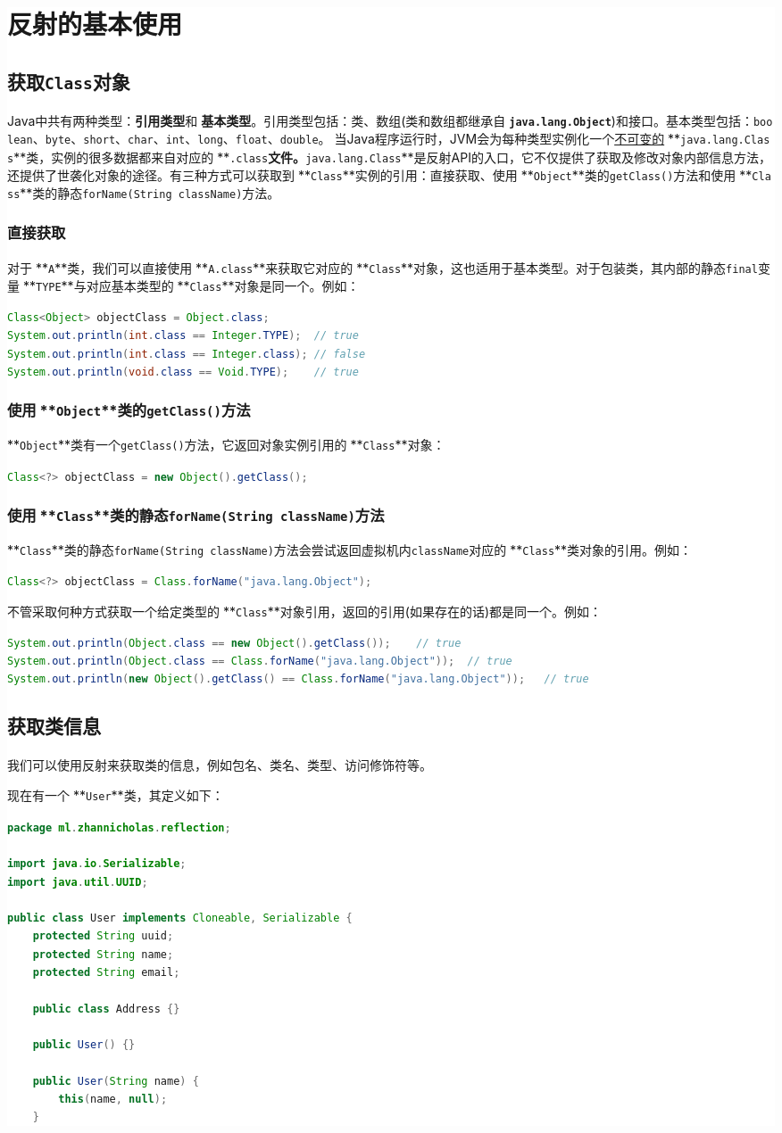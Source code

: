 # 反射的基本使用

## 获取`Class`对象
Java中共有两种类型：**引用类型**和 **基本类型**。引用类型包括：类、数组(类和数组都继承自 **`java.lang.Object`**)和接口。基本类型包括：`boolean`、`byte`、`short`、`char`、`int`、`long`、`float`、`double`。
当Java程序运行时，JVM会为每种类型实例化一个<u>不可变的</u> **`java.lang.Class`**类，实例的很多数据都来自对应的 **`.class`**文件。**`java.lang.Class`**是反射API的入口，它不仅提供了获取及修改对象内部信息方法，还提供了世袭化对象的途径。有三种方式可以获取到 **`Class`**实例的引用：直接获取、使用 **`Object`**类的`getClass()`方法和使用 **`Class`**类的静态`forName(String className)`方法。

### 直接获取

对于 **`A`**类，我们可以直接使用 **`A.class`**来获取它对应的 **`Class`**对象，这也适用于基本类型。对于包装类，其内部的静态`final`变量 **`TYPE`**与对应基本类型的 **`Class`**对象是同一个。例如：
```Java
Class<Object> objectClass = Object.class;
System.out.println(int.class == Integer.TYPE);  // true
System.out.println(int.class == Integer.class); // false
System.out.println(void.class == Void.TYPE);    // true
```

### 使用 **`Object`**类的`getClass()`方法
**`Object`**类有一个`getClass()`方法，它返回对象实例引用的 **`Class`**对象：
```Java
Class<?> objectClass = new Object().getClass();
```

### 使用 **`Class`**类的静态`forName(String className)`方法
**`Class`**类的静态`forName(String className)`方法会尝试返回虚拟机内`className`对应的 **`Class`**类对象的引用。例如：
```Java
Class<?> objectClass = Class.forName("java.lang.Object");
```

不管采取何种方式获取一个给定类型的 **`Class`**对象引用，返回的引用(如果存在的话)都是同一个。例如：
```Java
System.out.println(Object.class == new Object().getClass());    // true
System.out.println(Object.class == Class.forName("java.lang.Object"));  // true
System.out.println(new Object().getClass() == Class.forName("java.lang.Object"));   // true
```

## 获取类信息
我们可以使用反射来获取类的信息，例如包名、类名、类型、访问修饰符等。

现在有一个 **`User`**类，其定义如下：
```Java
package ml.zhannicholas.reflection;

import java.io.Serializable;
import java.util.UUID;

public class User implements Cloneable, Serializable {
    protected String uuid;
    protected String name;
    protected String email;

    public class Address {}

    public User() {}

    public User(String name) {
        this(name, null);
    }


```